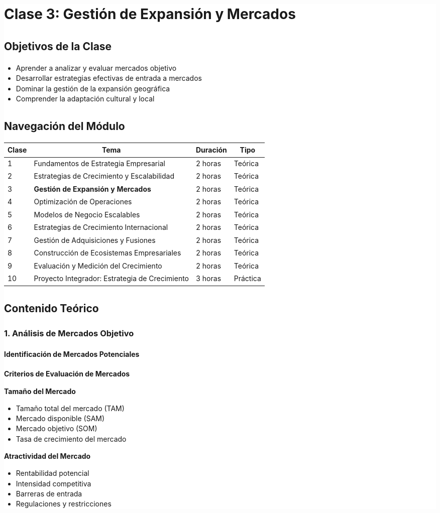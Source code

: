 # Clase 3: Gestión de Expansión y Mercados

## Objetivos de la Clase

- Aprender a analizar y evaluar mercados objetivo
- Desarrollar estrategias efectivas de entrada a mercados
- Dominar la gestión de la expansión geográfica
- Comprender la adaptación cultural y local

## Navegación del Módulo

| Clase | Tema | Duración | Tipo |
|-------|------|----------|------|
| 1 | Fundamentos de Estrategia Empresarial | 2 horas | Teórica |
| 2 | Estrategias de Crecimiento y Escalabilidad | 2 horas | Teórica |
| 3 | **Gestión de Expansión y Mercados** | 2 horas | Teórica |
| 4 | Optimización de Operaciones | 2 horas | Teórica |
| 5 | Modelos de Negocio Escalables | 2 horas | Teórica |
| 6 | Estrategias de Crecimiento Internacional | 2 horas | Teórica |
| 7 | Gestión de Adquisiciones y Fusiones | 2 horas | Teórica |
| 8 | Construcción de Ecosistemas Empresariales | 2 horas | Teórica |
| 9 | Evaluación y Medición del Crecimiento | 2 horas | Teórica |
| 10 | Proyecto Integrador: Estrategia de Crecimiento | 3 horas | Práctica |

## Contenido Teórico

### 1. Análisis de Mercados Objetivo

#### Identificación de Mercados Potenciales

**Criterios de Evaluación de Mercados**

**Tamaño del Mercado**
- Tamaño total del mercado (TAM)
- Mercado disponible (SAM)
- Mercado objetivo (SOM)
- Tasa de crecimiento del mercado

**Atractividad del Mercado**
- Rentabilidad potencial
- Intensidad competitiva
- Barreras de entrada
- Regulaciones y restricciones
